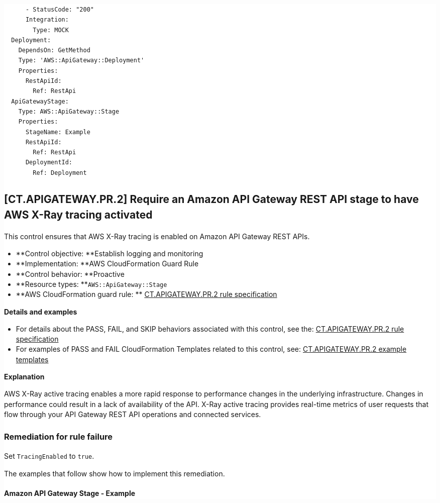 ```
      - StatusCode: "200"
      Integration:
        Type: MOCK
  Deployment:
    DependsOn: GetMethod
    Type: 'AWS::ApiGateway::Deployment'
    Properties:
      RestApiId:
        Ref: RestApi
  ApiGatewayStage:
    Type: AWS::ApiGateway::Stage
    Properties:
      StageName: Example
      RestApiId:
        Ref: RestApi
      DeploymentId:
        Ref: Deployment
```

## \[CT\.APIGATEWAY\.PR\.2\] Require an Amazon API Gateway REST API stage to have AWS X\-Ray tracing activated<a name="ct-apigateway-pr-2-description"></a>

This control ensures that AWS X\-Ray tracing is enabled on Amazon API Gateway REST APIs\.
+ **Control objective: **Establish logging and monitoring
+ **Implementation: **AWS CloudFormation Guard Rule
+ **Control behavior: **Proactive
+ **Resource types: **`AWS::ApiGateway::Stage`
+ **AWS CloudFormation guard rule: ** [CT\.APIGATEWAY\.PR\.2 rule specification](#ct-apigateway-pr-2-rule) 

**Details and examples**
+ For details about the PASS, FAIL, and SKIP behaviors associated with this control, see the: [CT\.APIGATEWAY\.PR\.2 rule specification](#ct-apigateway-pr-2-rule) 
+ For examples of PASS and FAIL CloudFormation Templates related to this control, see: [CT\.APIGATEWAY\.PR\.2 example templates](#ct-apigateway-pr-2-templates) 

**Explanation**

AWS X\-Ray active tracing enables a more rapid response to performance changes in the underlying infrastructure\. Changes in performance could result in a lack of availability of the API\. X\-Ray active tracing provides real\-time metrics of user requests that flow through your API Gateway REST API operations and connected services\.

### Remediation for rule failure<a name="ct-apigateway-pr-2-remediation"></a>

Set `TracingEnabled` to `true`\.

The examples that follow show how to implement this remediation\.

#### Amazon API Gateway Stage \- Example<a name="ct-apigateway-pr-2-remediation-1"></a>
